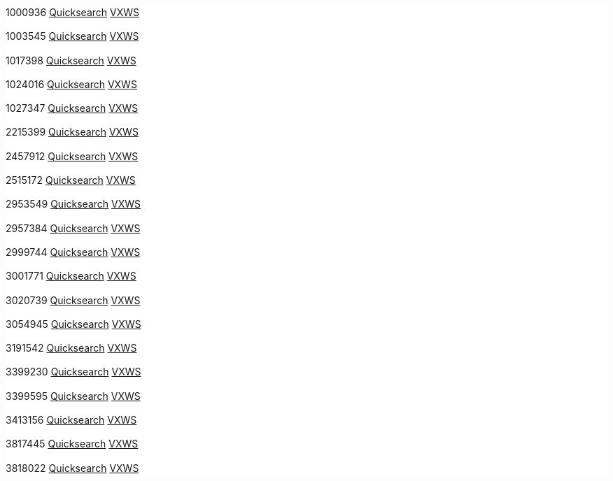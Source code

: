 1000936 [Quicksearch](https://search.library.yale.edu/catalog/1000936) [VXWS](http://prodorbis.library.yale.edu:7014/vxws/GetHoldingsService?bibId=1000936)

1003545 [Quicksearch](https://search.library.yale.edu/catalog/1003545) [VXWS](http://prodorbis.library.yale.edu:7014/vxws/GetHoldingsService?bibId=1003545)

1017398 [Quicksearch](https://search.library.yale.edu/catalog/1017398) [VXWS](http://prodorbis.library.yale.edu:7014/vxws/GetHoldingsService?bibId=1017398)

1024016 [Quicksearch](https://search.library.yale.edu/catalog/1024016) [VXWS](http://prodorbis.library.yale.edu:7014/vxws/GetHoldingsService?bibId=1024016)

1027347 [Quicksearch](https://search.library.yale.edu/catalog/1027347) [VXWS](http://prodorbis.library.yale.edu:7014/vxws/GetHoldingsService?bibId=1027347)

2215399 [Quicksearch](https://search.library.yale.edu/catalog/2215399) [VXWS](http://prodorbis.library.yale.edu:7014/vxws/GetHoldingsService?bibId=2215399)

2457912 [Quicksearch](https://search.library.yale.edu/catalog/2457912) [VXWS](http://prodorbis.library.yale.edu:7014/vxws/GetHoldingsService?bibId=2457912)

2515172 [Quicksearch](https://search.library.yale.edu/catalog/2515172) [VXWS](http://prodorbis.library.yale.edu:7014/vxws/GetHoldingsService?bibId=2515172)

2953549 [Quicksearch](https://search.library.yale.edu/catalog/2953549) [VXWS](http://prodorbis.library.yale.edu:7014/vxws/GetHoldingsService?bibId=2953549)

2957384 [Quicksearch](https://search.library.yale.edu/catalog/2957384) [VXWS](http://prodorbis.library.yale.edu:7014/vxws/GetHoldingsService?bibId=2957384)

2999744 [Quicksearch](https://search.library.yale.edu/catalog/2999744) [VXWS](http://prodorbis.library.yale.edu:7014/vxws/GetHoldingsService?bibId=2999744)

3001771 [Quicksearch](https://search.library.yale.edu/catalog/3001771) [VXWS](http://prodorbis.library.yale.edu:7014/vxws/GetHoldingsService?bibId=3001771)

3020739 [Quicksearch](https://search.library.yale.edu/catalog/3020739) [VXWS](http://prodorbis.library.yale.edu:7014/vxws/GetHoldingsService?bibId=3020739)

3054945 [Quicksearch](https://search.library.yale.edu/catalog/3054945) [VXWS](http://prodorbis.library.yale.edu:7014/vxws/GetHoldingsService?bibId=3054945)

3191542 [Quicksearch](https://search.library.yale.edu/catalog/3191542) [VXWS](http://prodorbis.library.yale.edu:7014/vxws/GetHoldingsService?bibId=3191542)

3399230 [Quicksearch](https://search.library.yale.edu/catalog/3399230) [VXWS](http://prodorbis.library.yale.edu:7014/vxws/GetHoldingsService?bibId=3399230)

3399595 [Quicksearch](https://search.library.yale.edu/catalog/3399595) [VXWS](http://prodorbis.library.yale.edu:7014/vxws/GetHoldingsService?bibId=3399595)

3413156 [Quicksearch](https://search.library.yale.edu/catalog/3413156) [VXWS](http://prodorbis.library.yale.edu:7014/vxws/GetHoldingsService?bibId=3413156)

3817445 [Quicksearch](https://search.library.yale.edu/catalog/3817445) [VXWS](http://prodorbis.library.yale.edu:7014/vxws/GetHoldingsService?bibId=3817445)

3818022 [Quicksearch](https://search.library.yale.edu/catalog/3818022) [VXWS](http://prodorbis.library.yale.edu:7014/vxws/GetHoldingsService?bibId=3818022)
